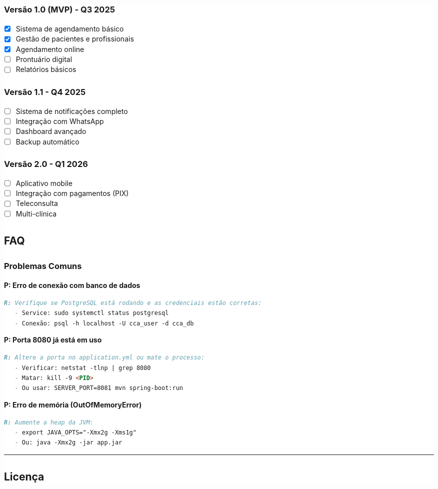 ### **Versão 1.0 (MVP) - Q3 2025**

- [x] Sistema de agendamento básico
- [x] Gestão de pacientes e profissionais
- [x] Agendamento online
- [ ] Prontuário digital
- [ ] Relatórios básicos

### **Versão 1.1 - Q4 2025**

- [ ] Sistema de notificações completo
- [ ] Integração com WhatsApp
- [ ] Dashboard avançado
- [ ] Backup automático

### **Versão 2.0 - Q1 2026**

- [ ] Aplicativo mobile
- [ ] Integração com pagamentos (PIX)
- [ ] Teleconsulta
- [ ] Multi-clínica

## **FAQ**

### **Problemas Comuns**

**P: Erro de conexão com banco de dados**

```markdown
R: Verifique se PostgreSQL está rodando e as credenciais estão corretas:
   - Service: sudo systemctl status postgresql
   - Conexão: psql -h localhost -U cca_user -d cca_db
```

**P: Porta 8080 já está em uso**

```markdown
R: Altere a porta no application.yml ou mate o processo:
   - Verificar: netstat -tlnp | grep 8080
   - Matar: kill -9 <PID>
   - Ou usar: SERVER_PORT=8081 mvn spring-boot:run
```

**P: Erro de memória (OutOfMemoryError)**

```markdown
R: Aumente a heap da JVM:
   - export JAVA_OPTS="-Xmx2g -Xms1g"
   - Ou: java -Xmx2g -jar app.jar
```

---

## **Licença**
